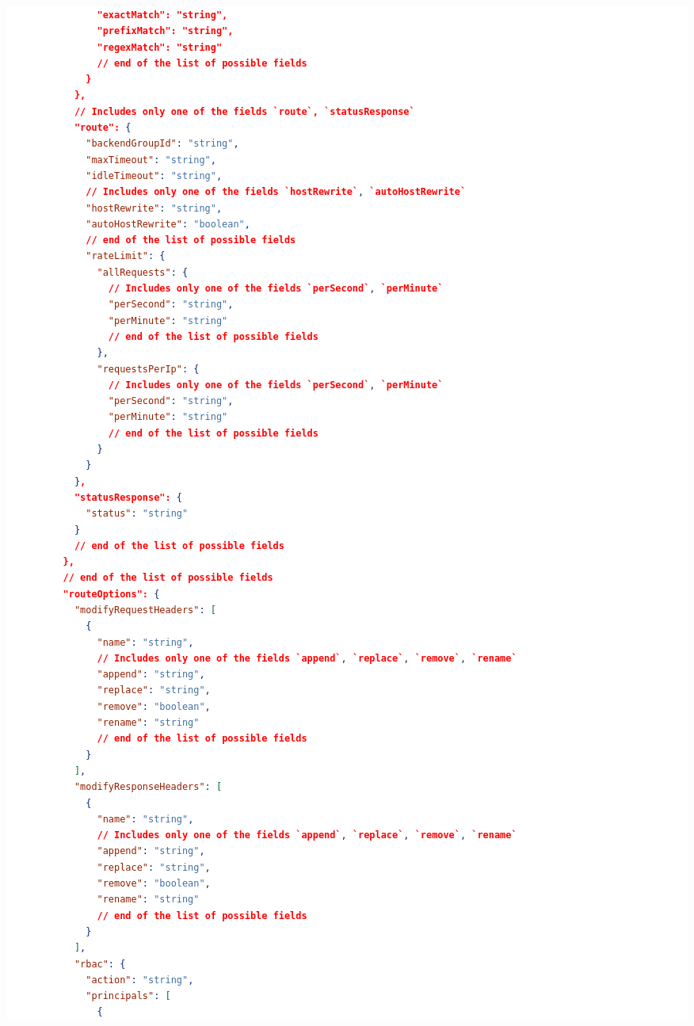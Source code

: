 ```json
                "exactMatch": "string",
                "prefixMatch": "string",
                "regexMatch": "string"
                // end of the list of possible fields
              }
            },
            // Includes only one of the fields `route`, `statusResponse`
            "route": {
              "backendGroupId": "string",
              "maxTimeout": "string",
              "idleTimeout": "string",
              // Includes only one of the fields `hostRewrite`, `autoHostRewrite`
              "hostRewrite": "string",
              "autoHostRewrite": "boolean",
              // end of the list of possible fields
              "rateLimit": {
                "allRequests": {
                  // Includes only one of the fields `perSecond`, `perMinute`
                  "perSecond": "string",
                  "perMinute": "string"
                  // end of the list of possible fields
                },
                "requestsPerIp": {
                  // Includes only one of the fields `perSecond`, `perMinute`
                  "perSecond": "string",
                  "perMinute": "string"
                  // end of the list of possible fields
                }
              }
            },
            "statusResponse": {
              "status": "string"
            }
            // end of the list of possible fields
          },
          // end of the list of possible fields
          "routeOptions": {
            "modifyRequestHeaders": [
              {
                "name": "string",
                // Includes only one of the fields `append`, `replace`, `remove`, `rename`
                "append": "string",
                "replace": "string",
                "remove": "boolean",
                "rename": "string"
                // end of the list of possible fields
              }
            ],
            "modifyResponseHeaders": [
              {
                "name": "string",
                // Includes only one of the fields `append`, `replace`, `remove`, `rename`
                "append": "string",
                "replace": "string",
                "remove": "boolean",
                "rename": "string"
                // end of the list of possible fields
              }
            ],
            "rbac": {
              "action": "string",
              "principals": [
                {
```
